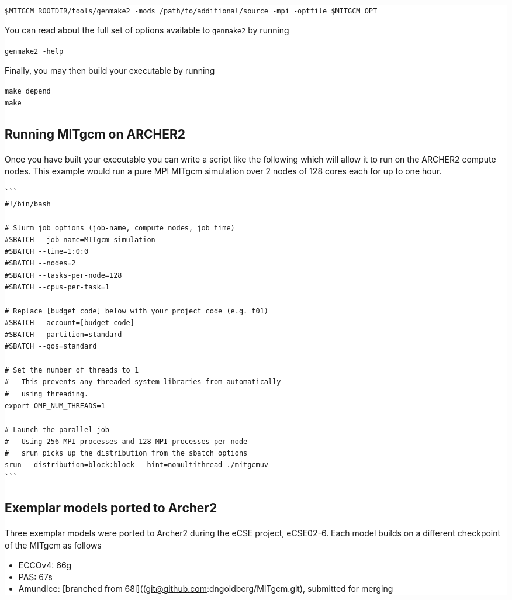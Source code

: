     $MITGCM_ROOTDIR/tools/genmake2 -mods /path/to/additional/source -mpi -optfile $MITGCM_OPT

You can read about the full set of options available to `genmake2` by
running

    genmake2 -help

Finally, you may then build your executable by running 

    make depend
    make

## Running MITgcm on ARCHER2

Once you have built your executable you can write a script like the
following which will allow it to run on the ARCHER2 compute nodes. This
example would run a pure MPI MITgcm simulation over 2 nodes of 128 cores
each for up to one hour.

    ```
    #!/bin/bash

    # Slurm job options (job-name, compute nodes, job time)
    #SBATCH --job-name=MITgcm-simulation
    #SBATCH --time=1:0:0
    #SBATCH --nodes=2
    #SBATCH --tasks-per-node=128
    #SBATCH --cpus-per-task=1

    # Replace [budget code] below with your project code (e.g. t01)
    #SBATCH --account=[budget code] 
    #SBATCH --partition=standard
    #SBATCH --qos=standard

    # Set the number of threads to 1
    #   This prevents any threaded system libraries from automatically
    #   using threading.
    export OMP_NUM_THREADS=1

    # Launch the parallel job
    #   Using 256 MPI processes and 128 MPI processes per node
    #   srun picks up the distribution from the sbatch options
    srun --distribution=block:block --hint=nomultithread ./mitgcmuv
    ```
## Exemplar models ported to Archer2
Three exemplar models were ported to Archer2 during the eCSE project, eCSE02-6.
Each model builds on a different checkpoint of the MITgcm as follows
- ECCOv4:  66g
- PAS: 67s 
- AmundIce: [branched from 68i]((git@github.com:dngoldberg/MITgcm.git), submitted for merging 
